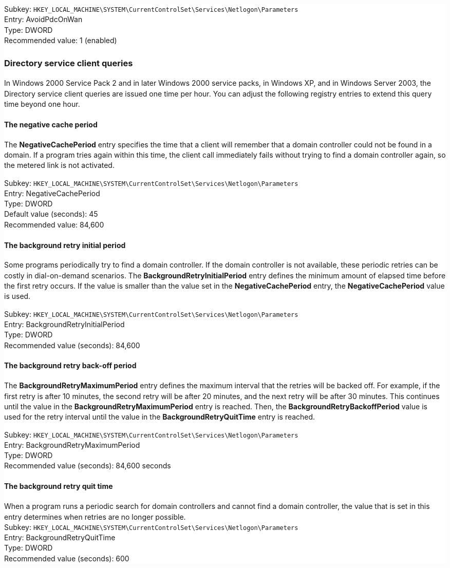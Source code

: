 Subkey: `HKEY_LOCAL_MACHINE\SYSTEM\CurrentControlSet\Services\Netlogon\Parameters`  
Entry: AvoidPdcOnWan  
Type: DWORD  
Recommended value: 1 (enabled)

### Directory service client queries

In Windows 2000 Service Pack 2 and in later Windows 2000 service packs, in Windows XP, and in Windows Server 2003, the Directory service client queries are issued one time per hour. You can adjust the following registry entries to extend this query time beyond one hour.

#### The negative cache period

The **NegativeCachePeriod** entry specifies the time that a client will remember that a domain controller could not be found in a domain. If a program tries again within this time, the client call immediately fails without trying to find a domain controller again, so the metered link is not activated.  

Subkey: `HKEY_LOCAL_MACHINE\SYSTEM\CurrentControlSet\Services\Netlogon\Parameters`  
Entry: NegativeCachePeriod  
Type: DWORD  
Default value (seconds): 45  
Recommended value: 84,600  

#### The background retry initial period

Some programs periodically try to find a domain controller. If the domain controller is not available, these periodic retries can be costly in dial-on-demand scenarios. The **BackgroundRetryInitialPeriod** entry defines the minimum amount of elapsed time before the first retry occurs. If the value is smaller than the value set in the **NegativeCachePeriod** entry, the **NegativeCachePeriod** value is used.  

Subkey: `HKEY_LOCAL_MACHINE\SYSTEM\CurrentControlSet\Services\Netlogon\Parameters`  
Entry: BackgroundRetryInitialPeriod  
Type: DWORD  
Recommended value (seconds): 84,600  

#### The background retry back-off period

The **BackgroundRetryMaximumPeriod** entry defines the maximum interval that the retries will be backed off. For example, if the first retry is after 10 minutes, the second retry will be after 20 minutes, and the next retry will be after 30 minutes. This continues until the value in the **BackgroundRetryMaximumPeriod** entry is reached. Then, the **BackgroundRetryBackoffPeriod** value is used for the retry interval until the value in the **BackgroundRetryQuitTime** entry is reached.  

Subkey: `HKEY_LOCAL_MACHINE\SYSTEM\CurrentControlSet\Services\Netlogon\Parameters`  
Entry: BackgroundRetryMaximumPeriod  
Type: DWORD  
Recommended value (seconds): 84,600 seconds  

#### The background retry quit time

When a program runs a periodic search for domain controllers and cannot find a domain controller, the value that is set in this entry determines when retries are no longer possible.  
Subkey: `HKEY_LOCAL_MACHINE\SYSTEM\CurrentControlSet\Services\Netlogon\Parameters`  
Entry: BackgroundRetryQuitTime  
Type: DWORD  
Recommended value (seconds): 600  
